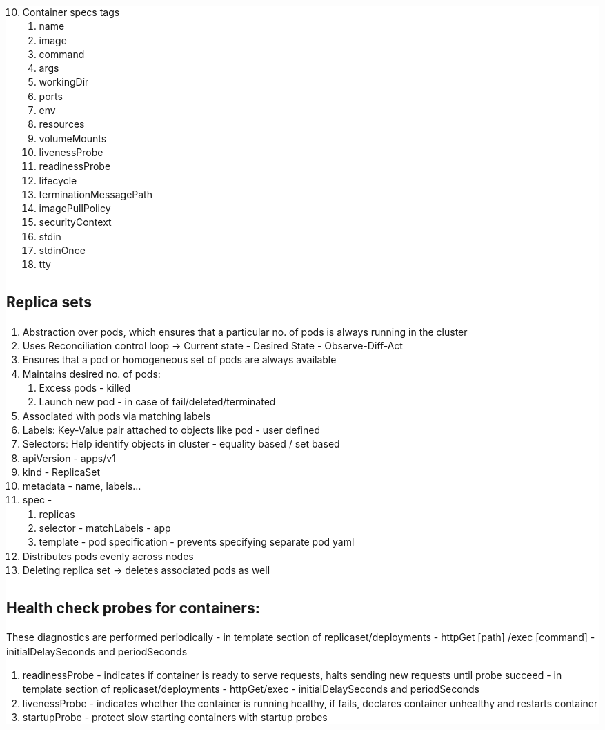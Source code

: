 10. Container specs tags
    1. name
    2. image
    3. command
    4. args
    5. workingDir
    6. ports
    7. env
    8. resources
    9. volumeMounts
    10. livenessProbe
    11. readinessProbe
    12. lifecycle
    13. terminationMessagePath
    14. imagePullPolicy
    15. securityContext
    16. stdin
    17. stdinOnce
    18. tty

## Replica sets
1. Abstraction over pods, which ensures that a particular no. of pods is always running in the cluster
2. Uses Reconciliation control loop -> Current state - Desired State - Observe-Diff-Act
3. Ensures that a pod or homogeneous set of pods are always available
4. Maintains desired no. of pods:
    1. Excess pods - killed
    2. Launch new pod - in case of fail/deleted/terminated
5. Associated with pods via matching labels
6. Labels: Key-Value pair attached to objects like pod - user defined
7. Selectors: Help identify objects in cluster - equality based / set based
8. apiVersion - apps/v1
9. kind - ReplicaSet
10. metadata - name, labels…
11. spec - 
    1. replicas
    2. selector - matchLabels - app
    3. template - pod specification - prevents specifying separate pod yaml
12. Distributes pods evenly across nodes
13. Deleting replica set -> deletes associated pods as well

## Health check probes for containers:
These diagnostics are performed periodically - in template section of replicaset/deployments - httpGet [path] /exec [command] - initialDelaySeconds and periodSeconds
1. readinessProbe - indicates if container is ready to serve requests, halts sending new requests until probe succeed - in template section of replicaset/deployments - httpGet/exec - initialDelaySeconds and periodSeconds
2. livenessProbe - indicates whether the container is running healthy, if fails, declares container unhealthy and restarts container
3. startupProbe - protect slow starting containers with startup probes

